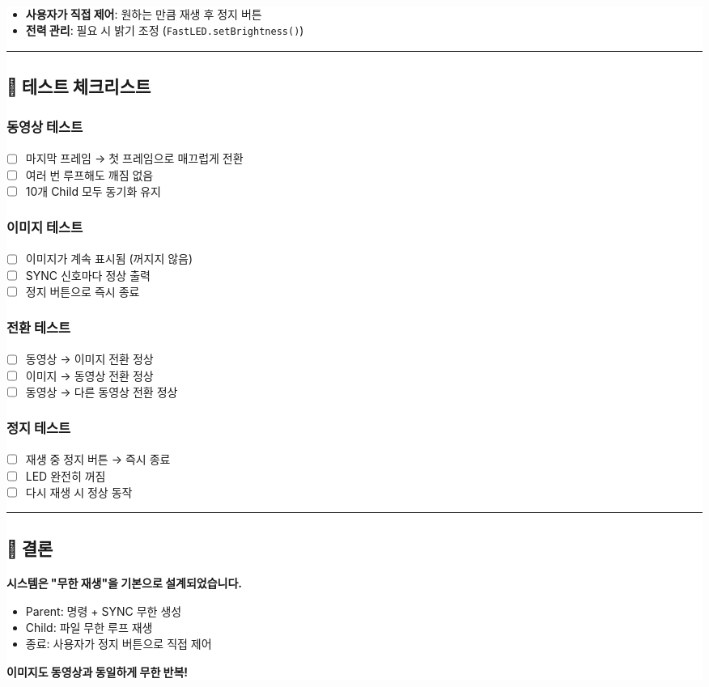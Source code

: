- **사용자가 직접 제어**: 원하는 만큼 재생 후 정지 버튼
- **전력 관리**: 필요 시 밝기 조정 (`FastLED.setBrightness()`)

---

## 📝 테스트 체크리스트

### 동영상 테스트

- [ ] 마지막 프레임 → 첫 프레임으로 매끄럽게 전환
- [ ] 여러 번 루프해도 깨짐 없음
- [ ] 10개 Child 모두 동기화 유지

### 이미지 테스트

- [ ] 이미지가 계속 표시됨 (꺼지지 않음)
- [ ] SYNC 신호마다 정상 출력
- [ ] 정지 버튼으로 즉시 종료

### 전환 테스트

- [ ] 동영상 → 이미지 전환 정상
- [ ] 이미지 → 동영상 전환 정상
- [ ] 동영상 → 다른 동영상 전환 정상

### 정지 테스트

- [ ] 재생 중 정지 버튼 → 즉시 종료
- [ ] LED 완전히 꺼짐
- [ ] 다시 재생 시 정상 동작

---

## 🚀 결론

**시스템은 "무한 재생"을 기본으로 설계되었습니다.**

- Parent: 명령 + SYNC 무한 생성
- Child: 파일 무한 루프 재생
- 종료: 사용자가 정지 버튼으로 직접 제어

**이미지도 동영상과 동일하게 무한 반복!**

